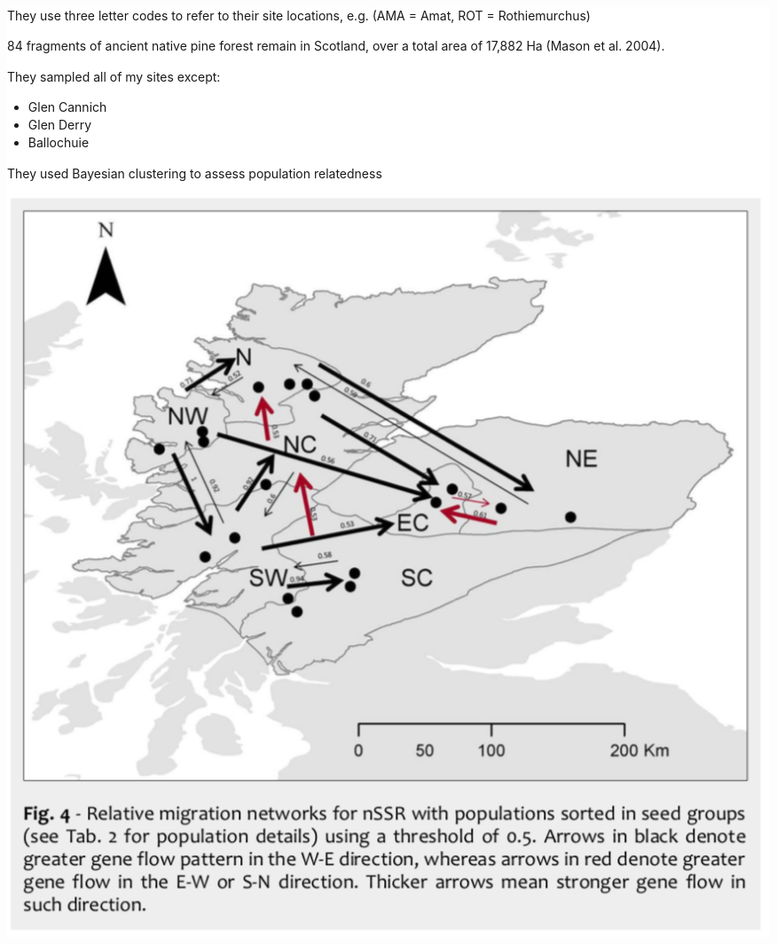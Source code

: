 They use three letter codes to refer to their site locations, e.g. (AMA = Amat, ROT = Rothiemurchus)

84 fragments of ancient native pine forest remain in Scotland, over a total area of 17,882 Ha (Mason et al. 2004).

They sampled all of my sites except: 

* Glen Cannich
* Glen Derry
* Ballochuie

They used Bayesian clustering to assess population relatedness

![](img/gonzalez-diaz_2018_migration.png)
